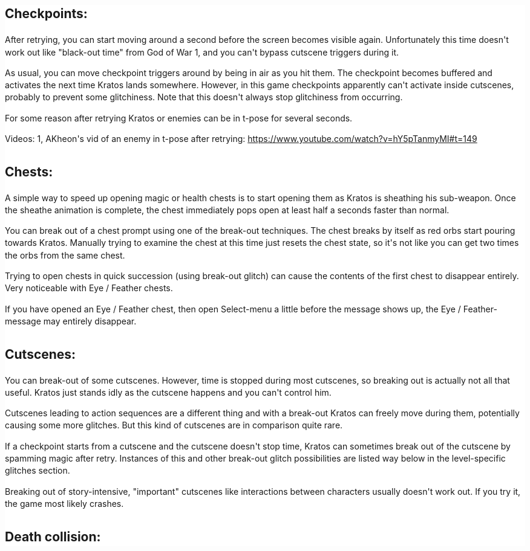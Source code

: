 ## Checkpoints:

After retrying, you can start moving around a second before the screen becomes visible again. Unfortunately this time doesn't work out like "black-out time" from God of War 1, and you can't bypass cutscene triggers during it.

As usual, you can move checkpoint triggers around by being in air as you hit them. The checkpoint becomes buffered and activates the next time Kratos lands somewhere. However, in this game checkpoints apparently can't activate inside cutscenes, probably to prevent some glitchiness. Note that this doesn't always stop glitchiness from occurring.

For some reason after retrying Kratos or enemies can be in t-pose for several seconds.

Videos:
1, AKheon's vid of an enemy in t-pose after retrying:
        https://www.youtube.com/watch?v=hY5pTanmyMI#t=149


## Chests:

A simple way to speed up opening magic or health chests is to start opening them as Kratos is sheathing his sub-weapon. Once the sheathe animation is complete, the chest immediately pops open at least half a seconds faster than normal.

You can break out of a chest prompt using one of the break-out techniques. The chest breaks by itself as red orbs start pouring towards Kratos. Manually trying to examine the chest at this time just resets the chest state, so it's not like you can get two times the orbs from the same chest.

Trying to open chests in quick succession (using break-out glitch) can cause the contents of the first chest to disappear entirely. Very noticeable with Eye / Feather chests.

If you have opened an Eye / Feather chest, then open Select-menu a little before the message shows up, the Eye / Feather-message may entirely disappear.


## Cutscenes:

You can break-out of some cutscenes. However, time is stopped during most cutscenes, so breaking out is actually not all that useful. Kratos just stands idly as the cutscene happens and you can't control him.

Cutscenes leading to action sequences are a different thing and with a break-out Kratos can freely move during them, potentially causing some more glitches. But this kind of cutscenes are in comparison quite rare.

If a checkpoint starts from a cutscene and the cutscene doesn't stop time, Kratos can sometimes break out of the cutscene by spamming magic after retry. Instances of this and other break-out glitch possibilities are listed way below in the level-specific glitches section.

Breaking out of story-intensive, "important" cutscenes like interactions between characters usually doesn't work out. If you try it, the game most likely crashes.


## Death collision:
